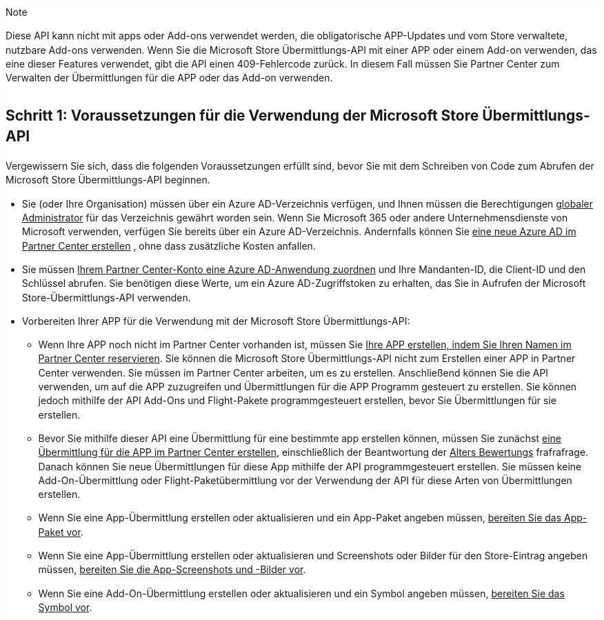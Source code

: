 > [!NOTE]
> Diese API kann nicht mit apps oder Add-ons verwendet werden, die obligatorische APP-Updates und vom Store verwaltete, nutzbare Add-ons verwenden. Wenn Sie die Microsoft Store Übermittlungs-API mit einer APP oder einem Add-on verwenden, das eine dieser Features verwendet, gibt die API einen 409-Fehlercode zurück. In diesem Fall müssen Sie Partner Center zum Verwalten der Übermittlungen für die APP oder das Add-on verwenden.

<span id="prerequisites" />

## <a name="step-1-complete-prerequisites-for-using-the-microsoft-store-submission-api"></a>Schritt 1: Voraussetzungen für die Verwendung der Microsoft Store Übermittlungs-API

Vergewissern Sie sich, dass die folgenden Voraussetzungen erfüllt sind, bevor Sie mit dem Schreiben von Code zum Abrufen der Microsoft Store Übermittlungs-API beginnen.

* Sie (oder Ihre Organisation) müssen über ein Azure AD-Verzeichnis verfügen, und Ihnen müssen die Berechtigungen [globaler Administrator](/azure/active-directory/users-groups-roles/directory-assign-admin-roles) für das Verzeichnis gewährt worden sein. Wenn Sie Microsoft 365 oder andere Unternehmensdienste von Microsoft verwenden, verfügen Sie bereits über ein Azure AD-Verzeichnis. Andernfalls können Sie [eine neue Azure AD im Partner Center erstellen](../publish/associate-azure-ad-with-partner-center.md#create-a-brand-new-azure-ad-to-associate-with-your-partner-center-account) , ohne dass zusätzliche Kosten anfallen.

* Sie müssen [Ihrem Partner Center-Konto eine Azure AD-Anwendung zuordnen](#associate-an-azure-ad-application-with-your-windows-partner-center-account) und Ihre Mandanten-ID, die Client-ID und den Schlüssel abrufen. Sie benötigen diese Werte, um ein Azure AD-Zugriffstoken zu erhalten, das Sie in Aufrufen der Microsoft Store-Übermittlungs-API verwenden.

* Vorbereiten Ihrer APP für die Verwendung mit der Microsoft Store Übermittlungs-API:

  * Wenn Ihre APP noch nicht im Partner Center vorhanden ist, müssen Sie [Ihre APP erstellen, indem Sie Ihren Namen im Partner Center reservieren](../publish/create-your-app-by-reserving-a-name.md). Sie können die Microsoft Store Übermittlungs-API nicht zum Erstellen einer APP in Partner Center verwenden. Sie müssen im Partner Center arbeiten, um es zu erstellen. Anschließend können Sie die API verwenden, um auf die APP zuzugreifen und Übermittlungen für die APP Programm gesteuert zu erstellen. Sie können jedoch mithilfe der API Add-Ons und Flight-Pakete programmgesteuert erstellen, bevor Sie Übermittlungen für sie erstellen.

  * Bevor Sie mithilfe dieser API eine Übermittlung für eine bestimmte app erstellen können, müssen Sie zunächst [eine Übermittlung für die APP im Partner Center erstellen](../publish/app-submissions.md), einschließlich der Beantwortung der [Alters Bewertungs](../publish/age-ratings.md) frafrafrage. Danach können Sie neue Übermittlungen für diese App mithilfe der API programmgesteuert erstellen. Sie müssen keine Add-On-Übermittlung oder Flight-Paketübermittlung vor der Verwendung der API für diese Arten von Übermittlungen erstellen.

  * Wenn Sie eine App-Übermittlung erstellen oder aktualisieren und ein App-Paket angeben müssen, [bereiten Sie das App-Paket vor](../publish/app-package-requirements.md).

  * Wenn Sie eine App-Übermittlung erstellen oder aktualisieren und Screenshots oder Bilder für den Store-Eintrag angeben müssen, [bereiten Sie die App-Screenshots und -Bilder vor](../publish/app-screenshots-and-images.md).

  * Wenn Sie eine Add-On-Übermittlung erstellen oder aktualisieren und ein Symbol angeben müssen, [bereiten Sie das Symbol vor](../publish/create-add-on-store-listings.md).
